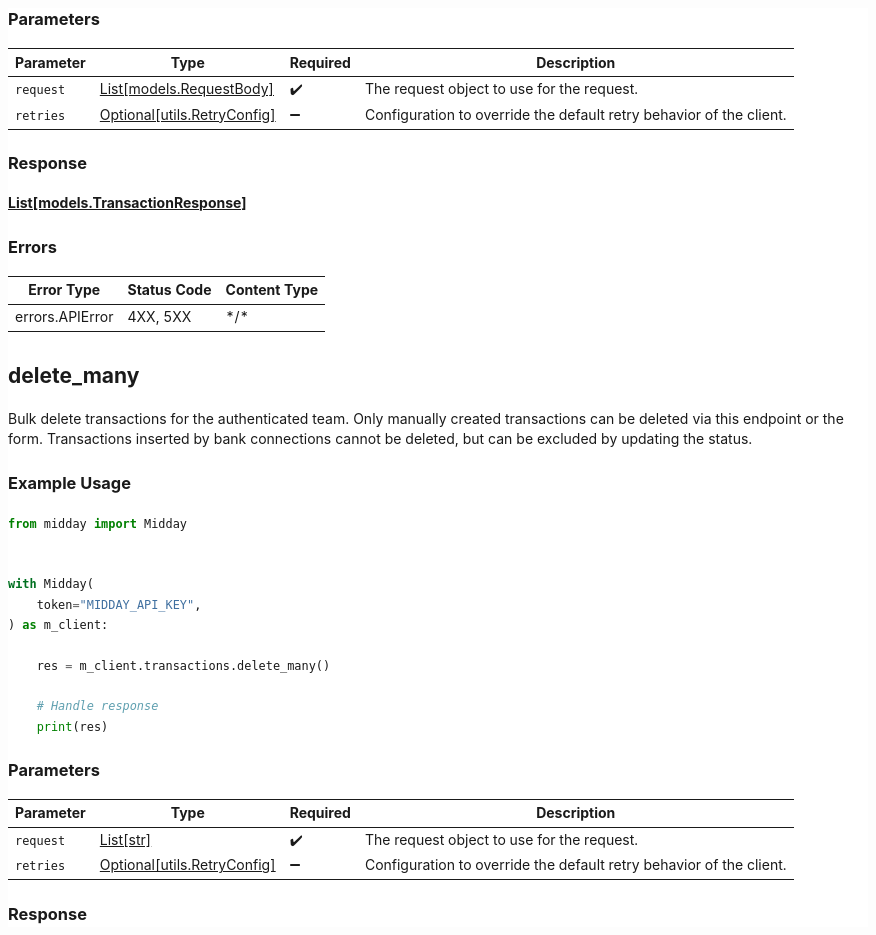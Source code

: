 ### Parameters

| Parameter                                                           | Type                                                                | Required                                                            | Description                                                         |
| ------------------------------------------------------------------- | ------------------------------------------------------------------- | ------------------------------------------------------------------- | ------------------------------------------------------------------- |
| `request`                                                           | [List[models.RequestBody]](../../models/.md)                        | :heavy_check_mark:                                                  | The request object to use for the request.                          |
| `retries`                                                           | [Optional[utils.RetryConfig]](../../models/utils/retryconfig.md)    | :heavy_minus_sign:                                                  | Configuration to override the default retry behavior of the client. |

### Response

**[List[models.TransactionResponse]](../../models/.md)**

### Errors

| Error Type      | Status Code     | Content Type    |
| --------------- | --------------- | --------------- |
| errors.APIError | 4XX, 5XX        | \*/\*           |

## delete_many

Bulk delete transactions for the authenticated team. Only manually created transactions can be deleted via this endpoint or the form. Transactions inserted by bank connections cannot be deleted, but can be excluded by updating the status.

### Example Usage

```python
from midday import Midday


with Midday(
    token="MIDDAY_API_KEY",
) as m_client:

    res = m_client.transactions.delete_many()

    # Handle response
    print(res)

```

### Parameters

| Parameter                                                           | Type                                                                | Required                                                            | Description                                                         |
| ------------------------------------------------------------------- | ------------------------------------------------------------------- | ------------------------------------------------------------------- | ------------------------------------------------------------------- |
| `request`                                                           | [List[str]](../../models/.md)                                       | :heavy_check_mark:                                                  | The request object to use for the request.                          |
| `retries`                                                           | [Optional[utils.RetryConfig]](../../models/utils/retryconfig.md)    | :heavy_minus_sign:                                                  | Configuration to override the default retry behavior of the client. |

### Response
